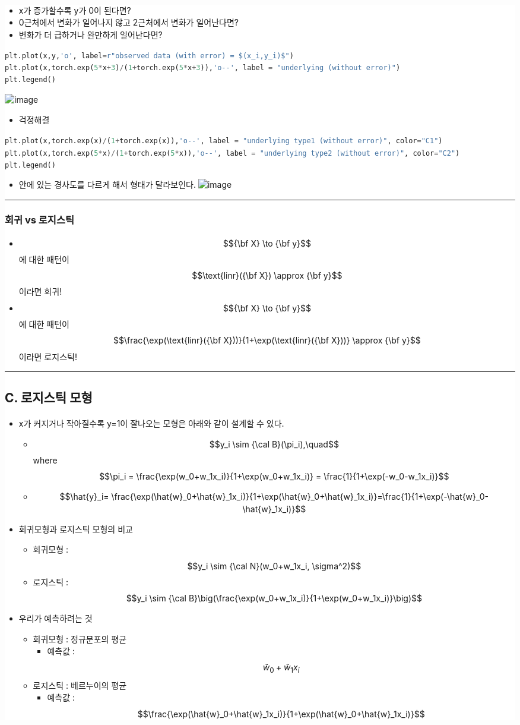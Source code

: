 - x가 증가할수록 y가 0이 된다면?
- 0근처에서 변화가 일어나지 않고 2근처에서 변화가 일어난다면?
- 변화가 더 급하거나 완만하게 일어난다면?

```python
plt.plot(x,y,'o', label=r"observed data (with error) = $(x_i,y_i)$")
plt.plot(x,torch.exp(5*x+3)/(1+torch.exp(5*x+3)),'o--', label = "underlying (without error)")
plt.legend()
```
![image](https://github.com/user-attachments/assets/b86ee8da-a2b7-4021-9eac-63aa695f8f1c)

- 걱정해결
```python
plt.plot(x,torch.exp(x)/(1+torch.exp(x)),'o--', label = "underlying type1 (without error)", color="C1")
plt.plot(x,torch.exp(5*x)/(1+torch.exp(5*x)),'o--', label = "underlying type2 (without error)", color="C2")
plt.legend()
```
- 안에 있는 경사도를 다르게 해서 형태가 달라보인다.
![image](https://github.com/user-attachments/assets/710925f0-08cc-40df-97a6-a5f6c09df4ad)

---
### 회귀 vs 로지스틱
- $${\bf X} \to {\bf y}$$ 에 대한 패턴이 $$\text{linr}({\bf X}) \approx {\bf y}$$ 이라면 회귀!
- $${\bf X} \to {\bf y}$$ 에 대한 패턴이 $$\frac{\exp(\text{linr}({\bf X}))}{1+\exp(\text{linr}({\bf X}))} \approx {\bf y}$$ 이라면 로지스틱!
---
## C. 로지스틱 모형
- x가 커지거나 작아질수록 y=1이 잘나오는 모형은 아래와 같이 설계할 수 있다.

  -   $$y_i \sim {\cal B}(\pi_i),\quad$$ where
      $$\pi_i = \frac{\exp(w_0+w_1x_i)}{1+\exp(w_0+w_1x_i)} = \frac{1}{1+\exp(-w_0-w_1x_i)}$$
  
  -   $$\hat{y}_i= \frac{\exp(\hat{w}_0+\hat{w}_1x_i)}{1+\exp(\hat{w}_0+\hat{w}_1x_i)}=\frac{1}{1+\exp(-\hat{w}_0-\hat{w}_1x_i)}$$

- 회귀모형과 로지스틱 모형의 비교
  - 회귀모형 : $$y_i \sim {\cal N}(w_0+w_1x_i, \sigma^2)$$
  - 로지스틱 : $$y_i \sim {\cal B}\big(\frac{\exp(w_0+w_1x_i)}{1+\exp(w_0+w_1x_i)}\big)$$

- 우리가 예측하려는 것
  - 회귀모형 : 정규분포의 평균
    - 예측값 : $$\hat{w}_0 + \hat{w}_1x_i$$
  - 로지스틱 : 베르누이의 평균
    - 예측값 : $$\frac{\exp(\hat{w}_0+\hat{w}_1x_i)}{1+\exp(\hat{w}_0+\hat{w}_1x_i)}$$


